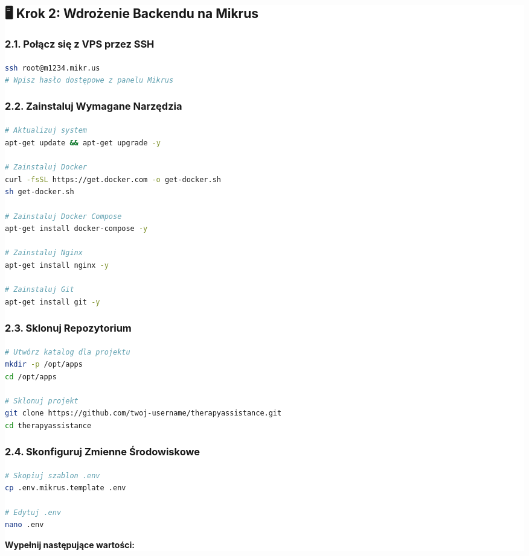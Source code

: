 
## 🖥️ Krok 2: Wdrożenie Backendu na Mikrus

### 2.1. Połącz się z VPS przez SSH

```bash
ssh root@m1234.mikr.us
# Wpisz hasło dostępowe z panelu Mikrus
```

### 2.2. Zainstaluj Wymagane Narzędzia

```bash
# Aktualizuj system
apt-get update && apt-get upgrade -y

# Zainstaluj Docker
curl -fsSL https://get.docker.com -o get-docker.sh
sh get-docker.sh

# Zainstaluj Docker Compose
apt-get install docker-compose -y

# Zainstaluj Nginx
apt-get install nginx -y

# Zainstaluj Git
apt-get install git -y
```

### 2.3. Sklonuj Repozytorium

```bash
# Utwórz katalog dla projektu
mkdir -p /opt/apps
cd /opt/apps

# Sklonuj projekt
git clone https://github.com/twoj-username/therapyassistance.git
cd therapyassistance
```

### 2.4. Skonfiguruj Zmienne Środowiskowe

```bash
# Skopiuj szablon .env
cp .env.mikrus.template .env

# Edytuj .env
nano .env
```

**Wypełnij następujące wartości:**
